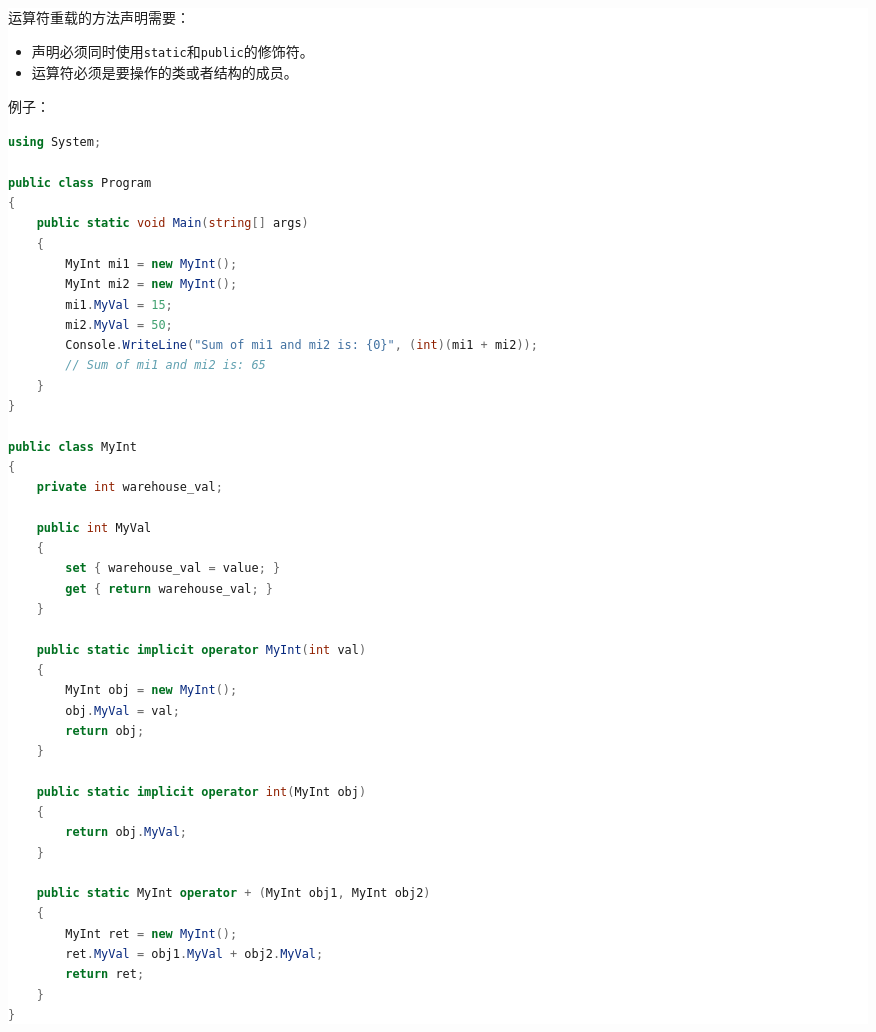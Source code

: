 运算符重载的方法声明需要：

* 声明必须同时使用`static`和`public`的修饰符。
* 运算符必须是要操作的类或者结构的成员。

例子：

```C#
using System;

public class Program
{
    public static void Main(string[] args)
    {
        MyInt mi1 = new MyInt();
        MyInt mi2 = new MyInt();
        mi1.MyVal = 15;
        mi2.MyVal = 50;
        Console.WriteLine("Sum of mi1 and mi2 is: {0}", (int)(mi1 + mi2));
        // Sum of mi1 and mi2 is: 65
    }
}

public class MyInt
{
    private int warehouse_val;

    public int MyVal
    {
        set { warehouse_val = value; }
        get { return warehouse_val; }
    }

    public static implicit operator MyInt(int val) 
    {
        MyInt obj = new MyInt();
        obj.MyVal = val;
        return obj;
    }

    public static implicit operator int(MyInt obj)
    {
        return obj.MyVal;
    }

    public static MyInt operator + (MyInt obj1, MyInt obj2)
    {
        MyInt ret = new MyInt();
        ret.MyVal = obj1.MyVal + obj2.MyVal;
        return ret;
    }
}
```
